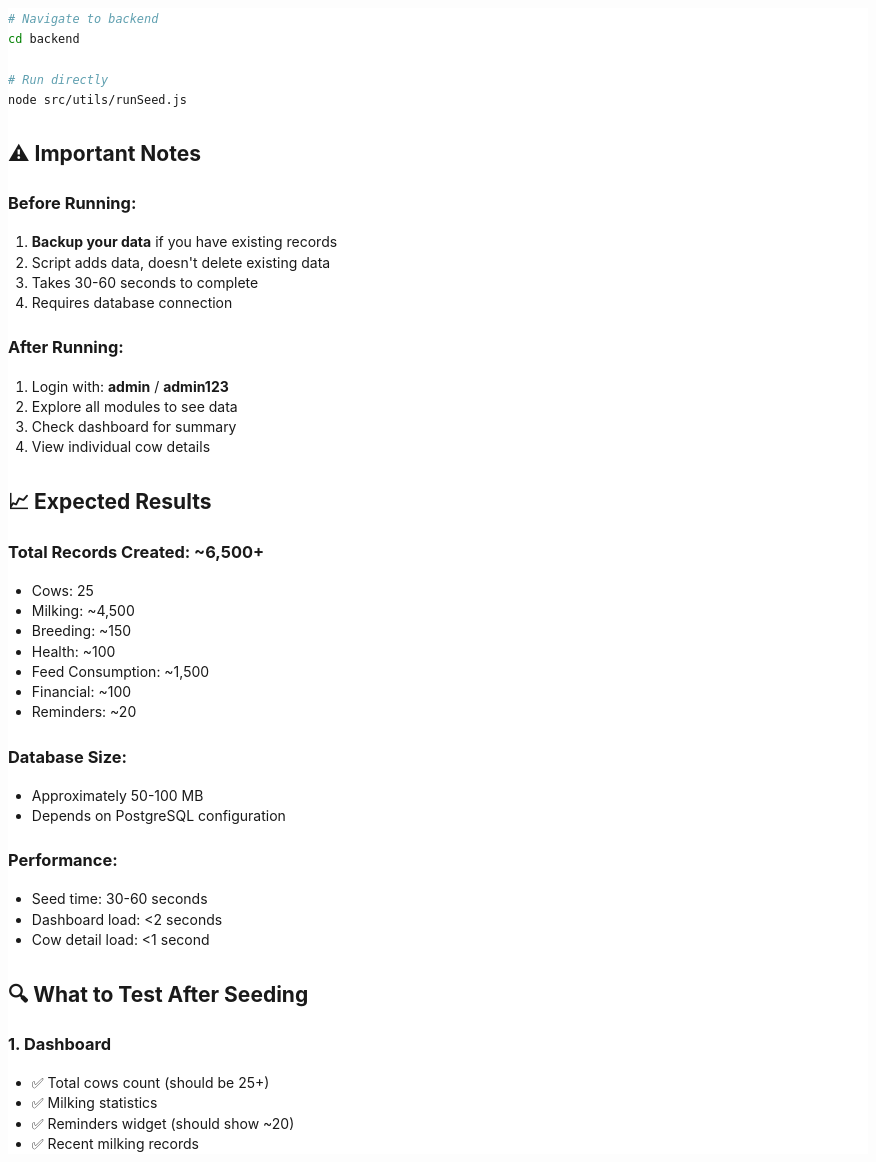 ```bash
# Navigate to backend
cd backend

# Run directly
node src/utils/runSeed.js
```

## ⚠️ Important Notes

### Before Running:
1. **Backup your data** if you have existing records
2. Script adds data, doesn't delete existing data
3. Takes 30-60 seconds to complete
4. Requires database connection

### After Running:
1. Login with: **admin** / **admin123**
2. Explore all modules to see data
3. Check dashboard for summary
4. View individual cow details

## 📈 Expected Results

### Total Records Created: ~6,500+
- Cows: 25
- Milking: ~4,500
- Breeding: ~150
- Health: ~100
- Feed Consumption: ~1,500
- Financial: ~100
- Reminders: ~20

### Database Size:
- Approximately 50-100 MB
- Depends on PostgreSQL configuration

### Performance:
- Seed time: 30-60 seconds
- Dashboard load: <2 seconds
- Cow detail load: <1 second

## 🔍 What to Test After Seeding

### 1. Dashboard
- ✅ Total cows count (should be 25+)
- ✅ Milking statistics
- ✅ Reminders widget (should show ~20)
- ✅ Recent milking records
